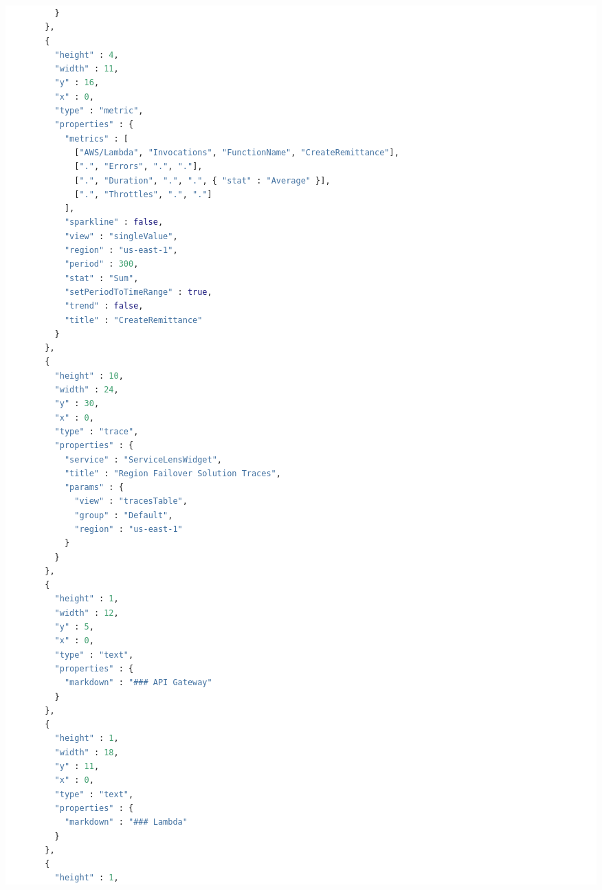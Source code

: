 ```terraform
          }
        },
        {
          "height" : 4,
          "width" : 11,
          "y" : 16,
          "x" : 0,
          "type" : "metric",
          "properties" : {
            "metrics" : [
              ["AWS/Lambda", "Invocations", "FunctionName", "CreateRemittance"],
              [".", "Errors", ".", "."],
              [".", "Duration", ".", ".", { "stat" : "Average" }],
              [".", "Throttles", ".", "."]
            ],
            "sparkline" : false,
            "view" : "singleValue",
            "region" : "us-east-1",
            "period" : 300,
            "stat" : "Sum",
            "setPeriodToTimeRange" : true,
            "trend" : false,
            "title" : "CreateRemittance"
          }
        },
        {
          "height" : 10,
          "width" : 24,
          "y" : 30,
          "x" : 0,
          "type" : "trace",
          "properties" : {
            "service" : "ServiceLensWidget",
            "title" : "Region Failover Solution Traces",
            "params" : {
              "view" : "tracesTable",
              "group" : "Default",
              "region" : "us-east-1"
            }
          }
        },
        {
          "height" : 1,
          "width" : 12,
          "y" : 5,
          "x" : 0,
          "type" : "text",
          "properties" : {
            "markdown" : "### API Gateway"
          }
        },
        {
          "height" : 1,
          "width" : 18,
          "y" : 11,
          "x" : 0,
          "type" : "text",
          "properties" : {
            "markdown" : "### Lambda"
          }
        },
        {
          "height" : 1,
```